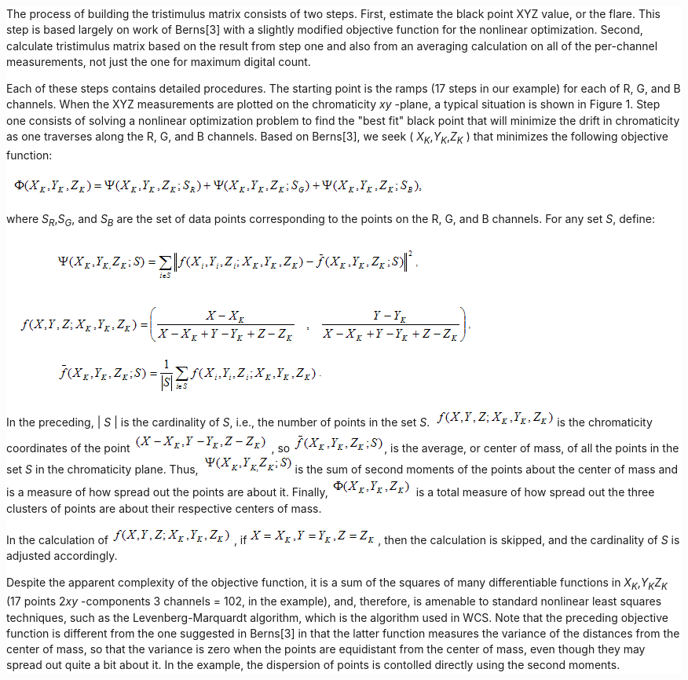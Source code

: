 The process of building the tristimulus matrix consists of two steps. First, estimate the black point XYZ value, or the flare. This step is based largely on work of Berns\[3\] with a slightly modified objective function for the nonlinear optimization. Second, calculate tristimulus matrix based on the result from step one and also from an averaging calculation on all of the per-channel measurements, not just the one for maximum digital count.

Each of these steps contains detailed procedures. The starting point is the ramps (17 steps in our example) for each of R, G, and B channels. When the XYZ measurements are plotted on the chromaticity *xy* -plane, a typical situation is shown in Figure 1. Step one consists of solving a nonlinear optimization problem to find the "best fit" black point that will minimize the drift in chromaticity as one traverses along the R, G, and B channels. Based on Berns\[3\], we seek ( *X<sub>K</sub>*,*Y<sub>K</sub>*,*Z<sub>K</sub>* ) that minimizes the following objective function:

![Shows the objective function where Sr, Sg, and Sb are the set of data points on the R, G, and B channels.](images/cdmp-formula1.png)

where *S<sub>R</sub>*,*S<sub>G</sub>*, and *S<sub>B</sub>* are the set of data points corresponding to the points on the R, G, and B channels. For any set *S*, define:

![Shows a formula for defining any set S.](images/cdmp-formula2.png)

In the preceding, \| *S* \| is the cardinality of *S*, i.e., the number of points in the set *S*. ![Shows a formula for the chromaticity of a point.](images/cdmp-formula3.png) is the chromaticity coordinates of the point ![Shows a formaula for a point.](images/cdmp-formula4.png) , so ![Shows a formula for the average or center of mass.](images/cdmp-formula5.png), is the average, or center of mass, of all the points in the set *S* in the chromaticity plane. Thus, ![Shows a formula for the sum of a second moments of points.](images/cdmp-formula6.png) is the sum of second moments of the points about the center of mass and is a measure of how spread out the points are about it. Finally, ![Shows a formula for the total measure of the spread of three clusters of points.](images/cdmp-formula7.png) is a total measure of how spread out the three clusters of points are about their respective centers of mass.

In the calculation of ![Shows a formula of f(X,Y,Z; Xk, Yk, Zk).](images/cdmp-formula8.png) , if ![Shows a formula for X.](images/cdmp-formula9.png) , then the calculation is skipped, and the cardinality of *S* is adjusted accordingly.

Despite the apparent complexity of the objective function, it is a sum of the squares of many differentiable functions in *X<sub>K</sub>*,*Y<sub>K</sub>Z<sub>K</sub>* (17 points   2*xy* -components   3 channels = 102, in the example), and, therefore, is amenable to standard nonlinear least squares techniques, such as the Levenberg-Marquardt algorithm, which is the algorithm used in WCS. Note that the preceding objective function is different from the one suggested in Berns\[3\] in that the latter function measures the variance of the distances from the center of mass, so that the variance is zero when the points are equidistant from the center of mass, even though they may spread out quite a bit about it. In the example, the dispersion of points is contolled directly using the second moments.
